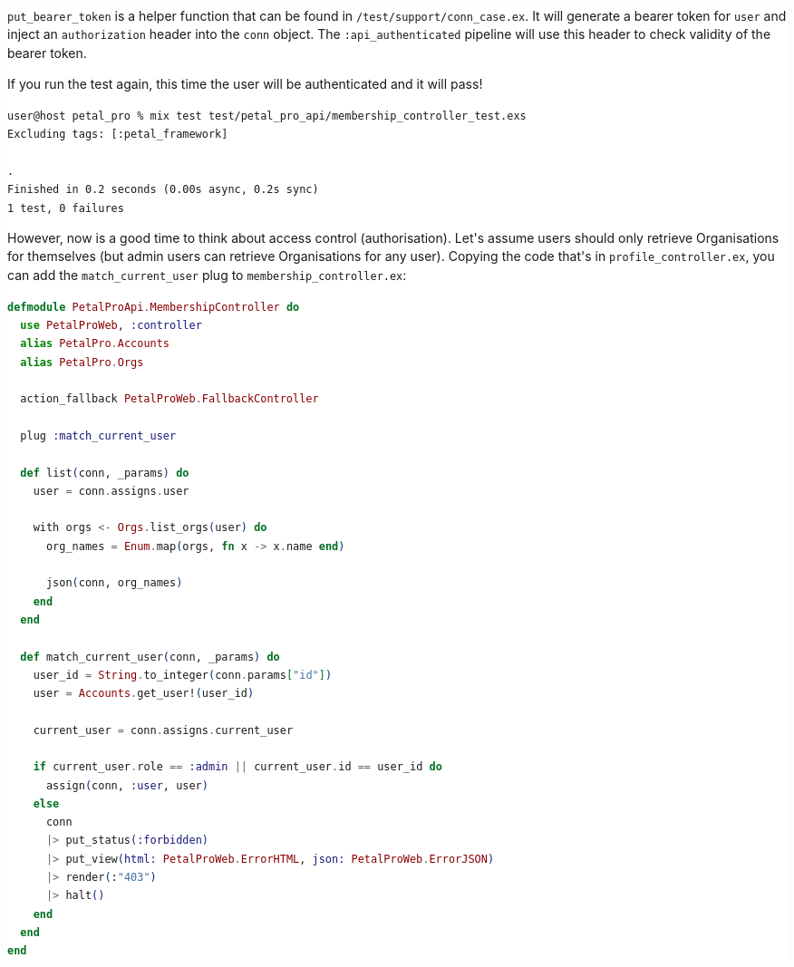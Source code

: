 `put_bearer_token` is a helper function that can be found in `/test/support/conn_case.ex`. It will generate a bearer token for `user` and inject an `authorization` header into the `conn` object. The `:api_authenticated` pipeline will use this header to check validity of the bearer token.

If you run the test again, this time the user will be authenticated and it will pass!

```shell
user@host petal_pro % mix test test/petal_pro_api/membership_controller_test.exs
Excluding tags: [:petal_framework]

.
Finished in 0.2 seconds (0.00s async, 0.2s sync)
1 test, 0 failures
```

However, now is a good time to think about access control (authorisation). Let's assume users should only retrieve Organisations for themselves (but admin users can retrieve Organisations for any user). Copying the code that's in `profile_controller.ex`, you can add the `match_current_user` plug to `membership_controller.ex`:

```elixir
defmodule PetalProApi.MembershipController do
  use PetalProWeb, :controller
  alias PetalPro.Accounts
  alias PetalPro.Orgs

  action_fallback PetalProWeb.FallbackController

  plug :match_current_user

  def list(conn, _params) do
    user = conn.assigns.user

    with orgs <- Orgs.list_orgs(user) do
      org_names = Enum.map(orgs, fn x -> x.name end)

      json(conn, org_names)
    end
  end

  def match_current_user(conn, _params) do
    user_id = String.to_integer(conn.params["id"])
    user = Accounts.get_user!(user_id)

    current_user = conn.assigns.current_user

    if current_user.role == :admin || current_user.id == user_id do
      assign(conn, :user, user)
    else
      conn
      |> put_status(:forbidden)
      |> put_view(html: PetalProWeb.ErrorHTML, json: PetalProWeb.ErrorJSON)
      |> render(:"403")
      |> halt()
    end
  end
end
```
